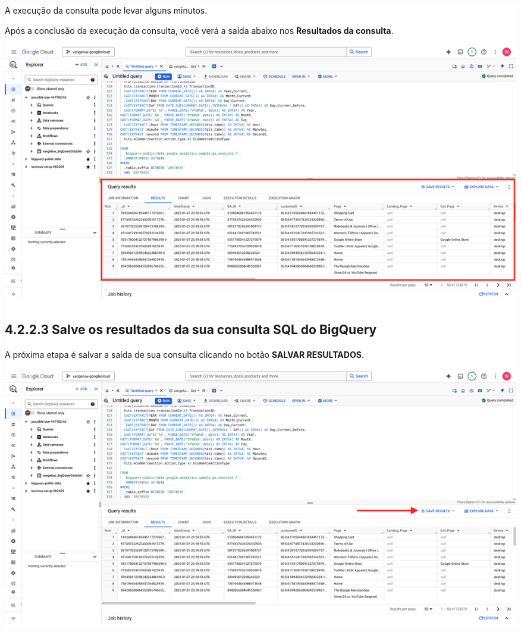 
A execução da consulta pode levar alguns minutos.

Após a conclusão da execução da consulta, você verá a saída abaixo nos **Resultados da consulta**.

![demonstração](./images/ex312.png)

## 4.2.2.3 Salve os resultados da sua consulta SQL do BigQuery

A próxima etapa é salvar a saída de sua consulta clicando no botão **SALVAR RESULTADOS**.

![demonstração](./images/ex313.png)

